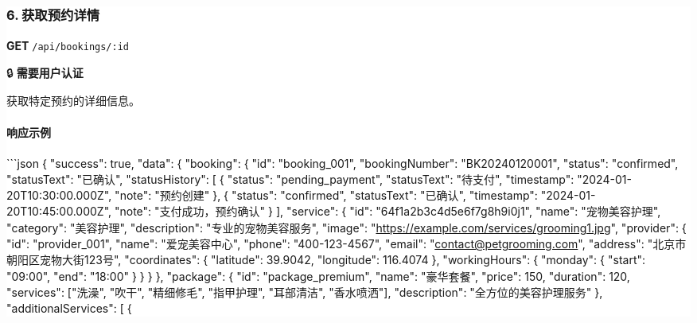 
### 6. 获取预约详情

**GET** `/api/bookings/:id`

🔒 **需要用户认证**

获取特定预约的详细信息。

#### 响应示例

\`\`\`json
{
  "success": true,
  "data": {
    "booking": {
      "id": "booking_001",
      "bookingNumber": "BK20240120001",
      "status": "confirmed",
      "statusText": "已确认",
      "statusHistory": [
        {
          "status": "pending_payment",
          "statusText": "待支付",
          "timestamp": "2024-01-20T10:30:00.000Z",
          "note": "预约创建"
        },
        {
          "status": "confirmed",
          "statusText": "已确认",
          "timestamp": "2024-01-20T10:45:00.000Z",
          "note": "支付成功，预约确认"
        }
      ],
      "service": {
        "id": "64f1a2b3c4d5e6f7g8h9i0j1",
        "name": "宠物美容护理",
        "category": "美容护理",
        "description": "专业的宠物美容服务",
        "image": "https://example.com/services/grooming1.jpg",
        "provider": {
          "id": "provider_001",
          "name": "爱宠美容中心",
          "phone": "400-123-4567",
          "email": "contact@petgrooming.com",
          "address": "北京市朝阳区宠物大街123号",
          "coordinates": {
            "latitude": 39.9042,
            "longitude": 116.4074
          },
          "workingHours": {
            "monday": { "start": "09:00", "end": "18:00" }
          }
        }
      },
      "package": {
        "id": "package_premium",
        "name": "豪华套餐",
        "price": 150,
        "duration": 120,
        "services": ["洗澡", "吹干", "精细修毛", "指甲护理", "耳部清洁", "香水喷洒"],
        "description": "全方位的美容护理服务"
      },
      "additionalServices": [
        {